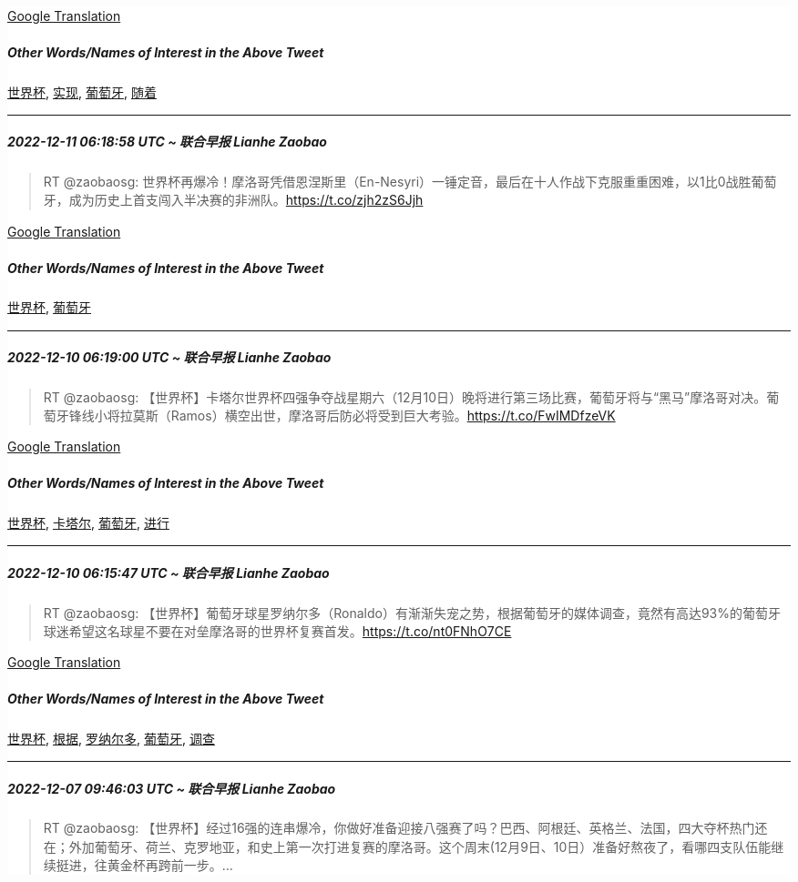 [Google Translation](https://translate.google.com/?hi=en&tab=TT&sl=zh-CN&tl=en&op=translate&text=RT+%40zaobaosg%3A+%E9%9A%8F%E7%9D%80%E8%91%A1%E8%90%84%E7%89%99%E5%9C%A8%E6%9C%AC%E5%B1%8A%E4%B8%96%E7%95%8C%E6%9D%AF%E5%A4%8D%E8%B5%9B%E6%84%8F%E5%A4%96%E4%B8%8D%E6%95%8C%E6%91%A9%E6%B4%9B%E5%93%A5%E5%87%BA%E5%B1%80%EF%BC%8C%E7%8E%B0%E5%B9%B437%E5%B2%81%E7%9A%84%E5%B8%85%E7%BD%97%E6%81%90%E6%80%95%E5%86%8D%E4%B9%9F%E6%97%A0%E6%B3%95%E5%AE%9E%E7%8E%B0%E4%B8%96%E7%95%8C%E6%9D%AF%E5%86%A0%E5%86%9B%E6%A2%A6%E3%80%82https%3A%2F%2Ft.co%2FJHTmEQ32gb)
##### Other Words/Names of Interest in the Above Tweet
[世界杯](世界杯.md), [实现](实现.md), [葡萄牙](葡萄牙.md), [随着](随着.md)
___
##### 2022-12-11 06:18:58 UTC ~ 联合早报 Lianhe Zaobao
> RT @zaobaosg: 世界杯再爆冷！摩洛哥凭借恩涅斯里（En-Nesyri）一锤定音，最后在十人作战下克服重重困难，以1比0战胜葡萄牙，成为历史上首支闯入半决赛的非洲队。https://t.co/zjh2zS6Jjh

[Google Translation](https://translate.google.com/?hi=en&tab=TT&sl=zh-CN&tl=en&op=translate&text=RT+%40zaobaosg%3A+%E4%B8%96%E7%95%8C%E6%9D%AF%E5%86%8D%E7%88%86%E5%86%B7%EF%BC%81%E6%91%A9%E6%B4%9B%E5%93%A5%E5%87%AD%E5%80%9F%E6%81%A9%E6%B6%85%E6%96%AF%E9%87%8C%EF%BC%88En-Nesyri%EF%BC%89%E4%B8%80%E9%94%A4%E5%AE%9A%E9%9F%B3%EF%BC%8C%E6%9C%80%E5%90%8E%E5%9C%A8%E5%8D%81%E4%BA%BA%E4%BD%9C%E6%88%98%E4%B8%8B%E5%85%8B%E6%9C%8D%E9%87%8D%E9%87%8D%E5%9B%B0%E9%9A%BE%EF%BC%8C%E4%BB%A51%E6%AF%940%E6%88%98%E8%83%9C%E8%91%A1%E8%90%84%E7%89%99%EF%BC%8C%E6%88%90%E4%B8%BA%E5%8E%86%E5%8F%B2%E4%B8%8A%E9%A6%96%E6%94%AF%E9%97%AF%E5%85%A5%E5%8D%8A%E5%86%B3%E8%B5%9B%E7%9A%84%E9%9D%9E%E6%B4%B2%E9%98%9F%E3%80%82https%3A%2F%2Ft.co%2Fzjh2zS6Jjh)
##### Other Words/Names of Interest in the Above Tweet
[世界杯](世界杯.md), [葡萄牙](葡萄牙.md)
___
##### 2022-12-10 06:19:00 UTC ~ 联合早报 Lianhe Zaobao
> RT @zaobaosg: 【世界杯】卡塔尔世界杯四强争夺战星期六（12月10日）晚将进行第三场比赛，葡萄牙将与“黑马”摩洛哥对决。葡萄牙锋线小将拉莫斯（Ramos）横空出世，摩洛哥后防必将受到巨大考验。https://t.co/FwIMDfzeVK

[Google Translation](https://translate.google.com/?hi=en&tab=TT&sl=zh-CN&tl=en&op=translate&text=RT+%40zaobaosg%3A+%E3%80%90%E4%B8%96%E7%95%8C%E6%9D%AF%E3%80%91%E5%8D%A1%E5%A1%94%E5%B0%94%E4%B8%96%E7%95%8C%E6%9D%AF%E5%9B%9B%E5%BC%BA%E4%BA%89%E5%A4%BA%E6%88%98%E6%98%9F%E6%9C%9F%E5%85%AD%EF%BC%8812%E6%9C%8810%E6%97%A5%EF%BC%89%E6%99%9A%E5%B0%86%E8%BF%9B%E8%A1%8C%E7%AC%AC%E4%B8%89%E5%9C%BA%E6%AF%94%E8%B5%9B%EF%BC%8C%E8%91%A1%E8%90%84%E7%89%99%E5%B0%86%E4%B8%8E%E2%80%9C%E9%BB%91%E9%A9%AC%E2%80%9D%E6%91%A9%E6%B4%9B%E5%93%A5%E5%AF%B9%E5%86%B3%E3%80%82%E8%91%A1%E8%90%84%E7%89%99%E9%94%8B%E7%BA%BF%E5%B0%8F%E5%B0%86%E6%8B%89%E8%8E%AB%E6%96%AF%EF%BC%88Ramos%EF%BC%89%E6%A8%AA%E7%A9%BA%E5%87%BA%E4%B8%96%EF%BC%8C%E6%91%A9%E6%B4%9B%E5%93%A5%E5%90%8E%E9%98%B2%E5%BF%85%E5%B0%86%E5%8F%97%E5%88%B0%E5%B7%A8%E5%A4%A7%E8%80%83%E9%AA%8C%E3%80%82https%3A%2F%2Ft.co%2FFwIMDfzeVK)
##### Other Words/Names of Interest in the Above Tweet
[世界杯](世界杯.md), [卡塔尔](卡塔尔.md), [葡萄牙](葡萄牙.md), [进行](进行.md)
___
##### 2022-12-10 06:15:47 UTC ~ 联合早报 Lianhe Zaobao
> RT @zaobaosg: 【世界杯】葡萄牙球星罗纳尔多（Ronaldo）有渐渐失宠之势，根据葡萄牙的媒体调查，竟然有高达93%的葡萄牙球迷希望这名球星不要在对垒摩洛哥的世界杯复赛首发。https://t.co/nt0FNhO7CE

[Google Translation](https://translate.google.com/?hi=en&tab=TT&sl=zh-CN&tl=en&op=translate&text=RT+%40zaobaosg%3A+%E3%80%90%E4%B8%96%E7%95%8C%E6%9D%AF%E3%80%91%E8%91%A1%E8%90%84%E7%89%99%E7%90%83%E6%98%9F%E7%BD%97%E7%BA%B3%E5%B0%94%E5%A4%9A%EF%BC%88Ronaldo%EF%BC%89%E6%9C%89%E6%B8%90%E6%B8%90%E5%A4%B1%E5%AE%A0%E4%B9%8B%E5%8A%BF%EF%BC%8C%E6%A0%B9%E6%8D%AE%E8%91%A1%E8%90%84%E7%89%99%E7%9A%84%E5%AA%92%E4%BD%93%E8%B0%83%E6%9F%A5%EF%BC%8C%E7%AB%9F%E7%84%B6%E6%9C%89%E9%AB%98%E8%BE%BE93%25%E7%9A%84%E8%91%A1%E8%90%84%E7%89%99%E7%90%83%E8%BF%B7%E5%B8%8C%E6%9C%9B%E8%BF%99%E5%90%8D%E7%90%83%E6%98%9F%E4%B8%8D%E8%A6%81%E5%9C%A8%E5%AF%B9%E5%9E%92%E6%91%A9%E6%B4%9B%E5%93%A5%E7%9A%84%E4%B8%96%E7%95%8C%E6%9D%AF%E5%A4%8D%E8%B5%9B%E9%A6%96%E5%8F%91%E3%80%82https%3A%2F%2Ft.co%2Fnt0FNhO7CE)
##### Other Words/Names of Interest in the Above Tweet
[世界杯](世界杯.md), [根据](根据.md), [罗纳尔多](罗纳尔多.md), [葡萄牙](葡萄牙.md), [调查](调查.md)
___
##### 2022-12-07 09:46:03 UTC ~ 联合早报 Lianhe Zaobao
> RT @zaobaosg: 【世界杯】经过16强的连串爆冷，你做好准备迎接八强赛了吗？巴西、阿根廷、英格兰、法国，四大夺杯热门还在；外加葡萄牙、荷兰、克罗地亚，和史上第一次打进复赛的摩洛哥。这个周末(12月9日、10日）准备好熬夜了，看哪四支队伍能继续挺进，往黄金杯再跨前一步。…
